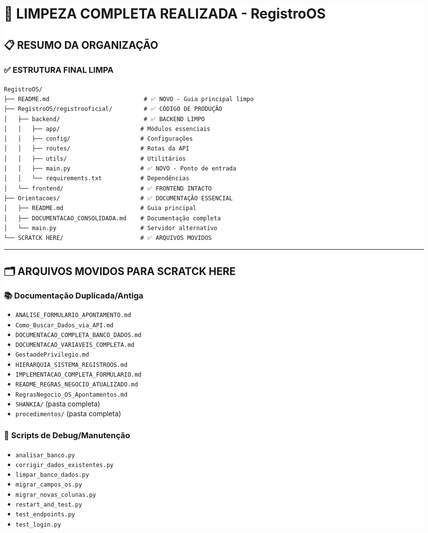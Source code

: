 # 🧹 LIMPEZA COMPLETA REALIZADA - RegistroOS

## 📋 RESUMO DA ORGANIZAÇÃO

### ✅ ESTRUTURA FINAL LIMPA

```
RegistroOS/
├── README.md                           # ✅ NOVO - Guia principal limpo
├── RegistroOS/registrooficial/         # ✅ CÓDIGO DE PRODUÇÃO
│   ├── backend/                        # ✅ BACKEND LIMPO
│   │   ├── app/                       # Módulos essenciais
│   │   ├── config/                    # Configurações
│   │   ├── routes/                    # Rotas da API
│   │   ├── utils/                     # Utilitários
│   │   ├── main.py                    # ✅ NOVO - Ponto de entrada
│   │   └── requirements.txt           # Dependências
│   └── frontend/                      # ✅ FRONTEND INTACTO
├── Orientacoes/                       # ✅ DOCUMENTAÇÃO ESSENCIAL
│   ├── README.md                      # Guia principal
│   ├── DOCUMENTACAO_CONSOLIDADA.md    # Documentação completa
│   └── main.py                        # Servidor alternativo
└── SCRATCK HERE/                      # ✅ ARQUIVOS MOVIDOS
```

---

## 🗂️ ARQUIVOS MOVIDOS PARA SCRATCK HERE

### 📚 **Documentação Duplicada/Antiga**
- `ANALISE_FORMULARIO_APONTAMENTO.md`
- `Como_Buscar_Dados_via_API.md`
- `DOCUMENTACAO_COMPLETA_BANCO_DADOS.md`
- `DOCUMENTACAO_VARIAVEIS_COMPLETA.md`
- `GestaodePrivilegio.md`
- `HIERARQUIA_SISTEMA_REGISTROOS.md`
- `IMPLEMENTACAO_COMPLETA_FORMULARIO.md`
- `README_REGRAS_NEGOCIO_ATUALIZADO.md`
- `RegrasNegocio_OS_Apontamentos.md`
- `SHANKIA/` (pasta completa)
- `procedimentos/` (pasta completa)

### 🔧 **Scripts de Debug/Manutenção**
- `analisar_banco.py`
- `corrigir_dados_existentes.py`
- `limpar_banco_dados.py`
- `migrar_campos_os.py`
- `migrar_novas_colunas.py`
- `restart_and_test.py`
- `test_endpoints.py`
- `test_login.py`
